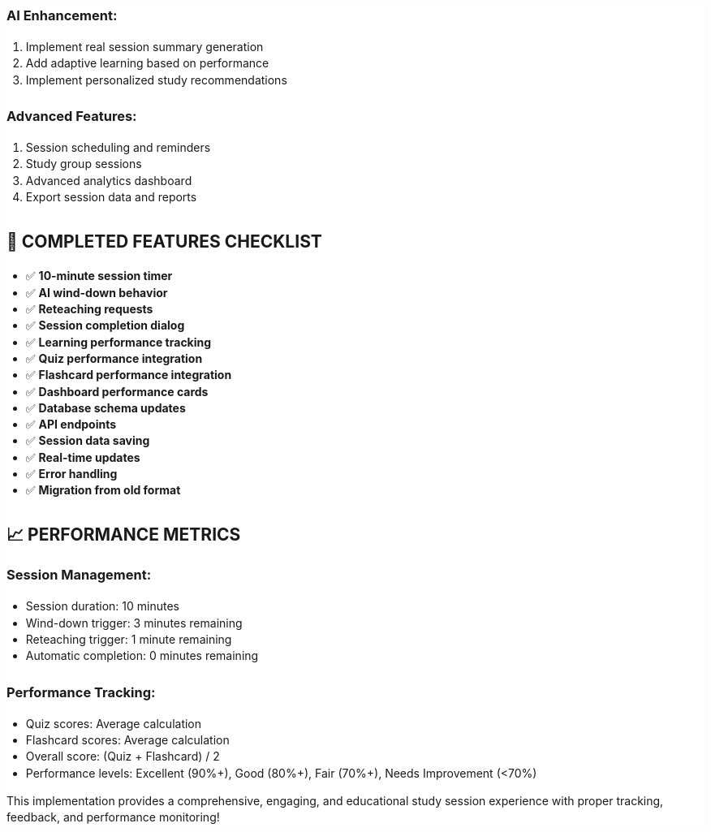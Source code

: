 ### **AI Enhancement:**
1. Implement real session summary generation
2. Add adaptive learning based on performance
3. Implement personalized study recommendations

### **Advanced Features:**
1. Session scheduling and reminders
2. Study group sessions
3. Advanced analytics dashboard
4. Export session data and reports

## 🎉 **COMPLETED FEATURES CHECKLIST**

- ✅ **10-minute session timer**
- ✅ **AI wind-down behavior**
- ✅ **Reteaching requests**
- ✅ **Session completion dialog**
- ✅ **Learning performance tracking**
- ✅ **Quiz performance integration**
- ✅ **Flashcard performance integration**
- ✅ **Dashboard performance cards**
- ✅ **Database schema updates**
- ✅ **API endpoints**
- ✅ **Session data saving**
- ✅ **Real-time updates**
- ✅ **Error handling**
- ✅ **Migration from old format**

## 📈 **PERFORMANCE METRICS**

### **Session Management:**
- Session duration: 10 minutes
- Wind-down trigger: 3 minutes remaining
- Reteaching trigger: 1 minute remaining
- Automatic completion: 0 minutes remaining

### **Performance Tracking:**
- Quiz scores: Average calculation
- Flashcard scores: Average calculation
- Overall score: (Quiz + Flashcard) / 2
- Performance levels: Excellent (90%+), Good (80%+), Fair (70%+), Needs Improvement (<70%)

This implementation provides a comprehensive, engaging, and educational study session experience with proper tracking, feedback, and performance monitoring! 